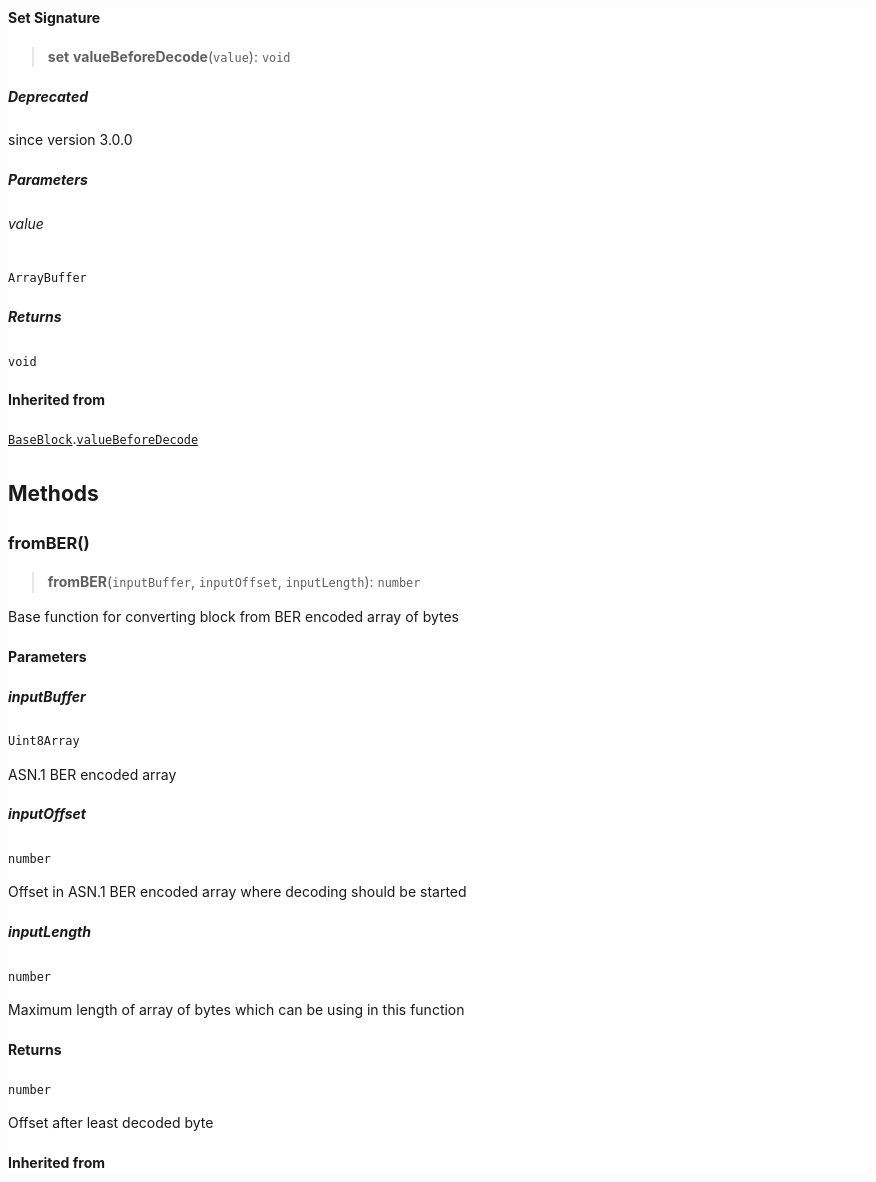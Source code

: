 #### Set Signature

> **set** **valueBeforeDecode**(`value`): `void`

##### Deprecated

since version 3.0.0

##### Parameters

###### value

`ArrayBuffer`

##### Returns

`void`

#### Inherited from

[`BaseBlock`](BaseBlock.md).[`valueBeforeDecode`](BaseBlock.md#valuebeforedecode)

## Methods

### fromBER()

> **fromBER**(`inputBuffer`, `inputOffset`, `inputLength`): `number`

Base function for converting block from BER encoded array of bytes

#### Parameters

##### inputBuffer

`Uint8Array`

ASN.1 BER encoded array

##### inputOffset

`number`

Offset in ASN.1 BER encoded array where decoding should be started

##### inputLength

`number`

Maximum length of array of bytes which can be using in this function

#### Returns

`number`

Offset after least decoded byte

#### Inherited from
